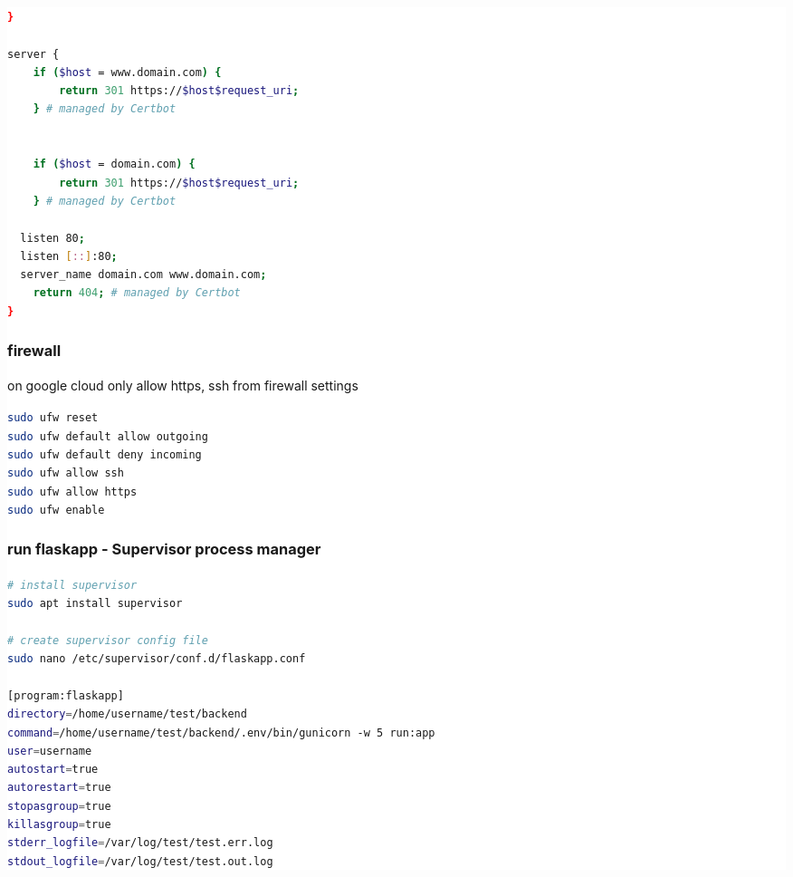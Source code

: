 ```sh
}

server {
    if ($host = www.domain.com) {
        return 301 https://$host$request_uri;
    } # managed by Certbot


    if ($host = domain.com) {
        return 301 https://$host$request_uri;
    } # managed by Certbot

  listen 80;
  listen [::]:80;
  server_name domain.com www.domain.com;
    return 404; # managed by Certbot
}
```

### firewall
on google cloud only allow https, ssh from firewall settings

```sh
sudo ufw reset
sudo ufw default allow outgoing
sudo ufw default deny incoming
sudo ufw allow ssh
sudo ufw allow https
sudo ufw enable
```

### run flaskapp - Supervisor process manager

```sh
# install supervisor
sudo apt install supervisor

# create supervisor config file
sudo nano /etc/supervisor/conf.d/flaskapp.conf

[program:flaskapp]
directory=/home/username/test/backend
command=/home/username/test/backend/.env/bin/gunicorn -w 5 run:app
user=username
autostart=true
autorestart=true
stopasgroup=true
killasgroup=true
stderr_logfile=/var/log/test/test.err.log
stdout_logfile=/var/log/test/test.out.log
```
